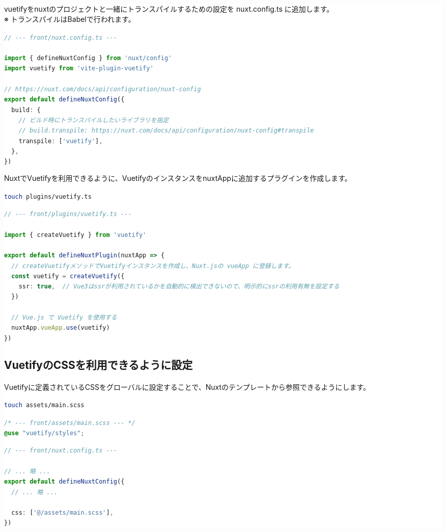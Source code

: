 vuetifyをnuxtのプロジェクトと一緒にトランスパイルするための設定を nuxt.config.ts に追加します。  
※ トランスパイルはBabelで行われます。


```ts
// --- front/nuxt.config.ts ---

import { defineNuxtConfig } from 'nuxt/config'
import vuetify from 'vite-plugin-vuetify'

// https://nuxt.com/docs/api/configuration/nuxt-config
export default defineNuxtConfig({
  build: {
    // ビルド時にトランスパイルしたいライブラリを指定
    // build.transpile: https://nuxt.com/docs/api/configuration/nuxt-config#transpile
    transpile: ['vuetify'],
  },
})
```

NuxtでVuetifyを利用できるように、VuetifyのインスタンスをnuxtAppに追加するプラグインを作成します。

```bash
touch plugins/vuetify.ts
```

```ts
// --- front/plugins/vuetify.ts ---

import { createVuetify } from 'vuetify'

export default defineNuxtPlugin(nuxtApp => {
  // createVuetifyメソッドでVuetifyインスタンスを作成し、Nuxt.jsの vueApp に登録します。
  const vuetify = createVuetify({
    ssr: true,  // Vue3はssrが利用されているかを自動的に検出できないので、明示的にssrの利用有無を設定する
  })

  // Vue.js で Vuetify を使用する
  nuxtApp.vueApp.use(vuetify)
})
```

## VuetifyのCSSを利用できるように設定

Vuetifyに定義されているCSSをグローバルに設定することで、Nuxtのテンプレートから参照できるようにします。

```bash
touch assets/main.scss
```

```scss
/* --- front/assets/main.scss --- */
@use "vuetify/styles";
```

```ts
// --- front/nuxt.config.ts ---

// ... 略 ...
export default defineNuxtConfig({
  // ... 略 ...

  css: ['@/assets/main.scss'],
})
```
